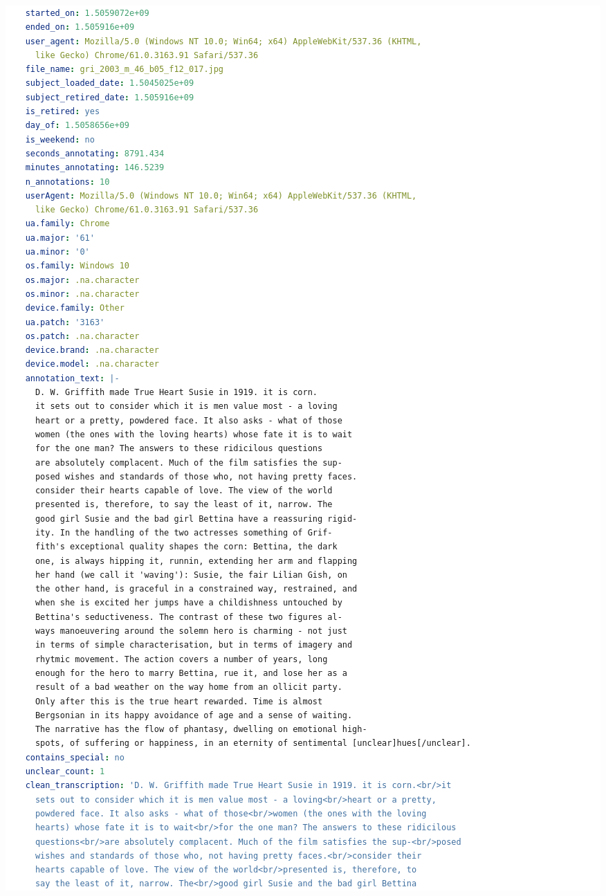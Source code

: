 ```yaml
    started_on: 1.5059072e+09
    ended_on: 1.505916e+09
    user_agent: Mozilla/5.0 (Windows NT 10.0; Win64; x64) AppleWebKit/537.36 (KHTML,
      like Gecko) Chrome/61.0.3163.91 Safari/537.36
    file_name: gri_2003_m_46_b05_f12_017.jpg
    subject_loaded_date: 1.5045025e+09
    subject_retired_date: 1.505916e+09
    is_retired: yes
    day_of: 1.5058656e+09
    is_weekend: no
    seconds_annotating: 8791.434
    minutes_annotating: 146.5239
    n_annotations: 10
    userAgent: Mozilla/5.0 (Windows NT 10.0; Win64; x64) AppleWebKit/537.36 (KHTML,
      like Gecko) Chrome/61.0.3163.91 Safari/537.36
    ua.family: Chrome
    ua.major: '61'
    ua.minor: '0'
    os.family: Windows 10
    os.major: .na.character
    os.minor: .na.character
    device.family: Other
    ua.patch: '3163'
    os.patch: .na.character
    device.brand: .na.character
    device.model: .na.character
    annotation_text: |-
      D. W. Griffith made True Heart Susie in 1919. it is corn.
      it sets out to consider which it is men value most - a loving
      heart or a pretty, powdered face. It also asks - what of those
      women (the ones with the loving hearts) whose fate it is to wait
      for the one man? The answers to these ridicilous questions
      are absolutely complacent. Much of the film satisfies the sup-
      posed wishes and standards of those who, not having pretty faces.
      consider their hearts capable of love. The view of the world
      presented is, therefore, to say the least of it, narrow. The
      good girl Susie and the bad girl Bettina have a reassuring rigid-
      ity. In the handling of the two actresses something of Grif-
      fith's exceptional quality shapes the corn: Bettina, the dark
      one, is always hipping it, runnin, extending her arm and flapping
      her hand (we call it 'waving'): Susie, the fair Lilian Gish, on
      the other hand, is graceful in a constrained way, restrained, and
      when she is excited her jumps have a childishness untouched by
      Bettina's seductiveness. The contrast of these two figures al-
      ways manoeuvering around the solemn hero is charming - not just
      in terms of simple characterisation, but in terms of imagery and
      rhytmic movement. The action covers a number of years, long
      enough for the hero to marry Bettina, rue it, and lose her as a
      result of a bad weather on the way home from an ollicit party.
      Only after this is the true heart rewarded. Time is almost
      Bergsonian in its happy avoidance of age and a sense of waiting.
      The narrative has the flow of phantasy, dwelling on emotional high-
      spots, of suffering or happiness, in an eternity of sentimental [unclear]hues[/unclear].
    contains_special: no
    unclear_count: 1
    clean_transcription: 'D. W. Griffith made True Heart Susie in 1919. it is corn.<br/>it
      sets out to consider which it is men value most - a loving<br/>heart or a pretty,
      powdered face. It also asks - what of those<br/>women (the ones with the loving
      hearts) whose fate it is to wait<br/>for the one man? The answers to these ridicilous
      questions<br/>are absolutely complacent. Much of the film satisfies the sup-<br/>posed
      wishes and standards of those who, not having pretty faces.<br/>consider their
      hearts capable of love. The view of the world<br/>presented is, therefore, to
      say the least of it, narrow. The<br/>good girl Susie and the bad girl Bettina
```